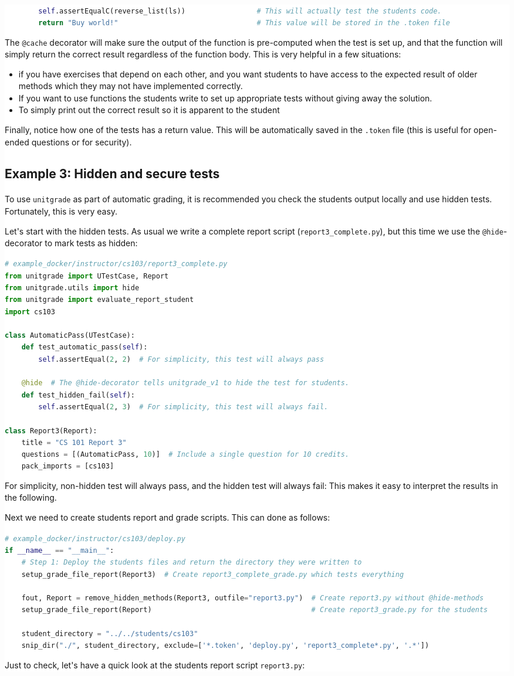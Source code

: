 ```python
        self.assertEqualC(reverse_list(ls))                 # This will actually test the students code.
        return "Buy world!"                                 # This value will be stored in the .token file  
```
The `@cache` decorator will make sure the output of the function is pre-computed when the test is set up, and that the function will 
simply return the correct result regardless of the function body. This is very helpful in a few situations:

 - if you have exercises that depend on each other, and you want students to have access to the expected result of older methods which they may not have implemented correctly. 
 - If you want to use functions the students write to set up appropriate tests without giving away the solution.
 - To simply print out the correct result so it is apparent to the student

Finally, notice how one of the tests has a return value. This will be automatically saved in the `.token` file (this is useful for open-ended questions or for security).

## Example 3: Hidden and secure tests
To use `unitgrade` as part of automatic grading, it is recommended you check the students output locally and use hidden tests. Fortunately, this is very easy.

Let's start with the hidden tests. As usual we write a complete report script (`report3_complete.py`), but this time we use the `@hide`-decorator to mark tests as hidden: 
```python
# example_docker/instructor/cs103/report3_complete.py
from unitgrade import UTestCase, Report  
from unitgrade.utils import hide
from unitgrade import evaluate_report_student
import cs103

class AutomaticPass(UTestCase):
    def test_automatic_pass(self):
        self.assertEqual(2, 2)  # For simplicity, this test will always pass

    @hide  # The @hide-decorator tells unitgrade_v1 to hide the test for students.
    def test_hidden_fail(self):
        self.assertEqual(2, 3)  # For simplicity, this test will always fail.

class Report3(Report):
    title = "CS 101 Report 3"
    questions = [(AutomaticPass, 10)]  # Include a single question for 10 credits.
    pack_imports = [cs103] 
```
For simplicity, non-hidden test will always pass, and the hidden test will always fail: This makes it easy to interpret the results in the following.

Next we need to create students report and grade scripts. This can done as follows:
```python
# example_docker/instructor/cs103/deploy.py
if __name__ == "__main__": 
    # Step 1: Deploy the students files and return the directory they were written to
    setup_grade_file_report(Report3)  # Create report3_complete_grade.py which tests everything

    fout, Report = remove_hidden_methods(Report3, outfile="report3.py")  # Create report3.py without @hide-methods
    setup_grade_file_report(Report)                                      # Create report3_grade.py for the students

    student_directory = "../../students/cs103"
    snip_dir("./", student_directory, exclude=['*.token', 'deploy.py', 'report3_complete*.py', '.*']) 
```
Just to check, let's have a quick look at the students report script `report3.py`: